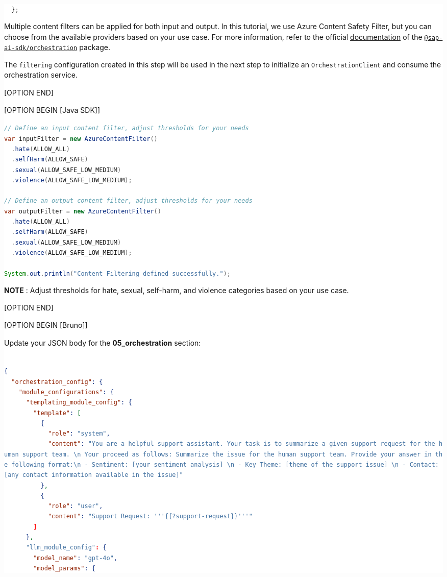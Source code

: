 ```javascript
  };

```

Multiple content filters can be applied for both input and output. In this tutorial, we use Azure Content Safety Filter, but you can choose from the available providers based on your use case. For more information, refer to the official [documentation](https://sap.github.io/ai-sdk/docs/js/orchestration/chat-completion) of the [`@sap-ai-sdk/orchestration`](https://github.com/SAP/ai-sdk-js/tree/main/packages/orchestration) package.

The `filtering` configuration created in this step will be used in the next step to initialize an `OrchestrationClient` and consume the orchestration service.

[OPTION END]

[OPTION BEGIN [Java SDK]]

```java
// Define an input content filter, adjust thresholds for your needs
var inputFilter = new AzureContentFilter()
  .hate(ALLOW_ALL)
  .selfHarm(ALLOW_SAFE)
  .sexual(ALLOW_SAFE_LOW_MEDIUM)
  .violence(ALLOW_SAFE_LOW_MEDIUM);

// Define an output content filter, adjust thresholds for your needs
var outputFilter = new AzureContentFilter()
  .hate(ALLOW_ALL)
  .selfHarm(ALLOW_SAFE)
  .sexual(ALLOW_SAFE_LOW_MEDIUM)
  .violence(ALLOW_SAFE_LOW_MEDIUM);

System.out.println("Content Filtering defined successfully.");

```

**NOTE** : Adjust thresholds for hate, sexual, self-harm, and violence categories based on your use case.  

[OPTION END]

[OPTION BEGIN [Bruno]] 

Update your JSON body for the **05_orchestration** section:

```JSON

{
  "orchestration_config": {
    "module_configurations": {
      "templating_module_config": {
        "template": [
          {
            "role": "system",
            "content": "You are a helpful support assistant. Your task is to summarize a given support request for the human support team. \n Your proceed as follows: Summarize the issue for the human support team. Provide your answer in the following format:\n - Sentiment: [your sentiment analysis] \n - Key Theme: [theme of the support issue] \n - Contact: [any contact information available in the issue]"
          },
          {
            "role": "user",
            "content": "Support Request: '''{{?support-request}}'''"
        ]
      },
      "llm_module_config": {
        "model_name": "gpt-4o",
        "model_params": {
```